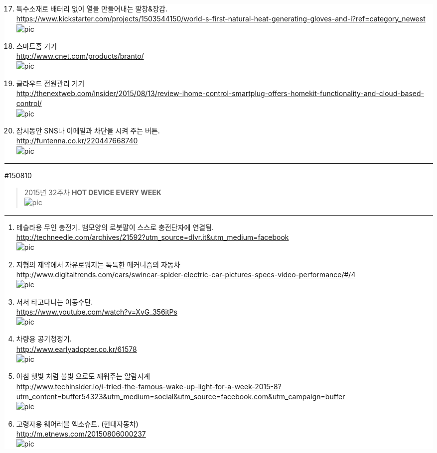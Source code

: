 17. 특수소재로 배터리 없이 열을 만들어내는 깔창&장갑.  
https://www.kickstarter.com/projects/1503544150/world-s-first-natural-heat-generating-gloves-and-i?ref=category_newest  
![pic](../image/150817/17.jpg)  
  
  
18. 스마트홈 기기  
http://www.cnet.com/products/branto/  
![pic](../image/150817/18.png)  
  
19. 클라우드 전원관리 기기  
http://thenextweb.com/insider/2015/08/13/review-ihome-control-smartplug-offers-homekit-functionality-and-cloud-based-control/  
![pic](../image/150817/19.png)  
  
  
20. 잠시동안 SNS나 이메일과 차단을 시켜 주는 버튼.  
http://funtenna.co.kr/220447668740  
![pic](../image/150817/20.jpg)  
  
  
---      
#150810      
> 2015년 32주차 **HOT DEVICE EVERY WEEK**      
> ![pic](../image/MAIN.png)      
---      
  
1. 테슬라용 무인 충전기. 뱀모양의 로봇팔이 스스로 충전단자에 연결됨.  
http://techneedle.com/archives/21592?utm_source=dlvr.it&utm_medium=facebook  
![pic](../image/150810/1.gif)  
  
2. 지형의 제약에서 자유로워지는 톡특한 메커니즘의 자동차  
http://www.digitaltrends.com/cars/swincar-spider-electric-car-pictures-specs-video-performance/#/4  
![pic](../image/150810/2.jpg)  
  
3. 서서 타고다니는 이동수단.   
https://www.youtube.com/watch?v=XvG_356itPs  
![pic](../image/150810/3.jpg)  
  
4. 차량용 공기청정기.  
http://www.earlyadopter.co.kr/61578  
![pic](../image/150810/4.jpg)  
  
5. 아침 햇빛 처럼 불빛 으로도 깨워주는 알람시계   
http://www.techinsider.io/i-tried-the-famous-wake-up-light-for-a-week-2015-8?utm_content=buffer54323&utm_medium=social&utm_source=facebook.com&utm_campaign=buffer  
![pic](../image/150810/5.jpg)  
  
6. 고령자용 웨어러블 엑소슈트. (현대자동차)  
http://m.etnews.com/20150806000237  
![pic](../image/150810/6.jpg)  
  
